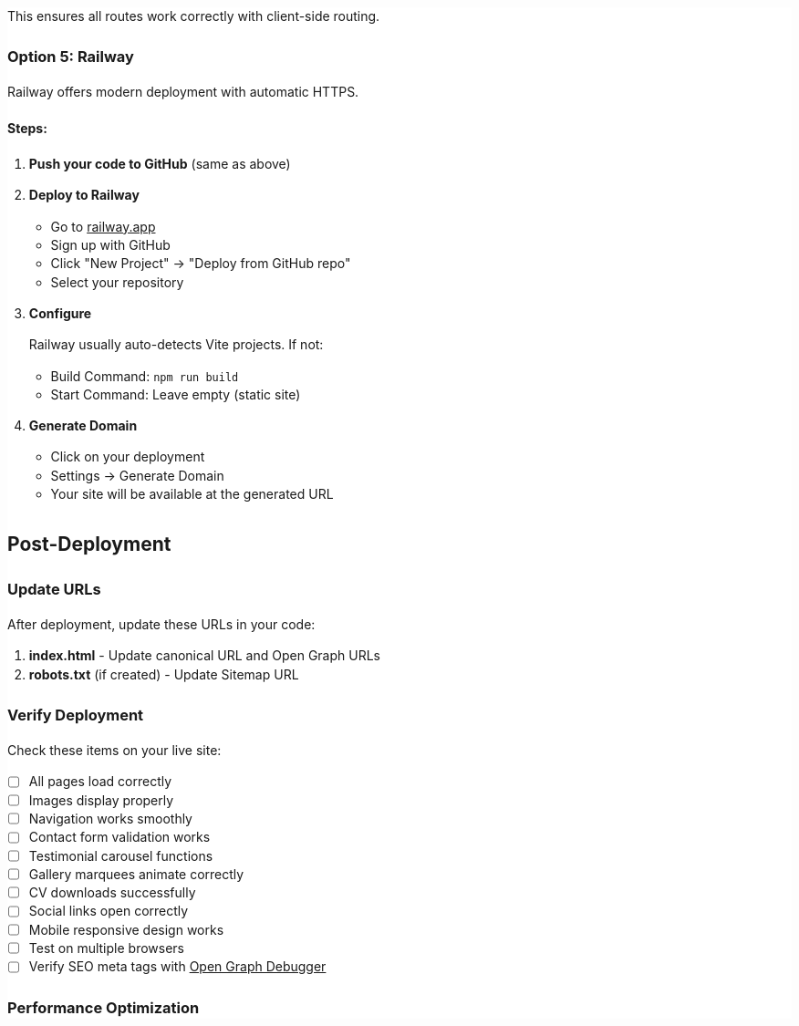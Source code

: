    This ensures all routes work correctly with client-side routing.

### Option 5: Railway

Railway offers modern deployment with automatic HTTPS.

#### Steps:

1. **Push your code to GitHub** (same as above)

2. **Deploy to Railway**

   - Go to [railway.app](https://railway.app)
   - Sign up with GitHub
   - Click "New Project" → "Deploy from GitHub repo"
   - Select your repository

3. **Configure**

   Railway usually auto-detects Vite projects. If not:
   - Build Command: `npm run build`
   - Start Command: Leave empty (static site)

4. **Generate Domain**

   - Click on your deployment
   - Settings → Generate Domain
   - Your site will be available at the generated URL

## Post-Deployment

### Update URLs

After deployment, update these URLs in your code:

1. **index.html** - Update canonical URL and Open Graph URLs
2. **robots.txt** (if created) - Update Sitemap URL

### Verify Deployment

Check these items on your live site:

- [ ] All pages load correctly
- [ ] Images display properly
- [ ] Navigation works smoothly
- [ ] Contact form validation works
- [ ] Testimonial carousel functions
- [ ] Gallery marquees animate correctly
- [ ] CV downloads successfully
- [ ] Social links open correctly
- [ ] Mobile responsive design works
- [ ] Test on multiple browsers
- [ ] Verify SEO meta tags with [Open Graph Debugger](https://www.opengraph.xyz/)

### Performance Optimization
